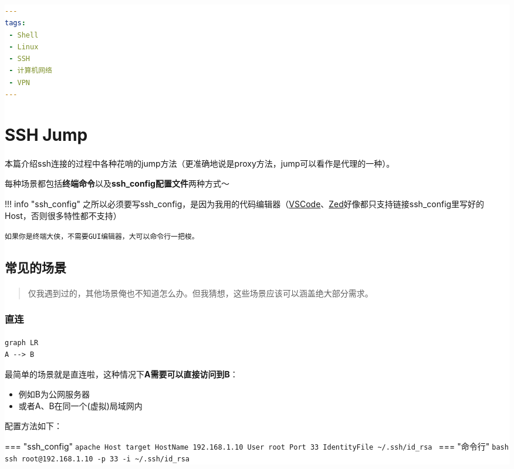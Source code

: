 ```yaml
---
tags:
 - Shell
 - Linux
 - SSH
 - 计算机网络
 - VPN
---
```


# SSH Jump

本篇介绍ssh连接的过程中各种花哨的jump方法（更准确地说是proxy方法，jump可以看作是代理的一种）。

每种场景都包括**终端命令**以及**ssh_config配置文件**两种方式～

!!! info "ssh_config"
    之所以必须要写ssh_config，是因为我用的代码编辑器（[VSCode](https://code.visualstudio.com/docs/remote/ssh)、[Zed](https://zed.dev/docs/remote-development)好像都只支持链接ssh_config里写好的Host，否则很多特性都不支持）

    如果你是终端大侠，不需要GUI编辑器，大可以命令行一把梭。

## 常见的场景

> 仅我遇到过的，其他场景俺也不知道怎么办。但我猜想，这些场景应该可以涵盖绝大部分需求。

### 直连

```mermaid
graph LR
A --> B
```

最简单的场景就是直连啦，这种情况下**A需要可以直接访问到B**：

- 例如B为公网服务器
- 或者A、B在同一个(虚拟)局域网内

配置方法如下：

=== "ssh_config"
    ```apache
    Host target
        HostName 192.168.1.10
        User root
        Port 33
        IdentityFile ~/.ssh/id_rsa
    ```
=== "命令行"
    ```bash
    ssh root@192.168.1.10 -p 33 -i ~/.ssh/id_rsa
    ```
